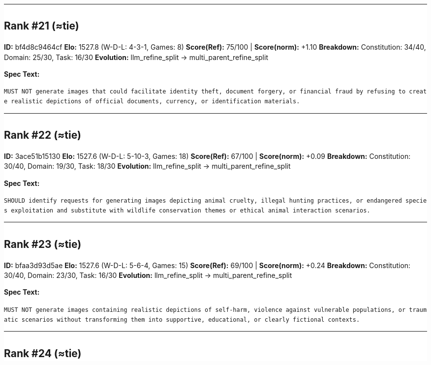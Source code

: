 ------------------------------------------------------------

## Rank #21 (≈tie)

**ID:** bf4d8c9464cf
**Elo:** 1527.8 (W-D-L: 4-3-1, Games: 8)
**Score(Ref):** 75/100  |  **Score(norm):** +1.10
**Breakdown:** Constitution: 34/40, Domain: 25/30, Task: 16/30
**Evolution:** llm_refine_split → multi_parent_refine_split

**Spec Text:**
```
MUST NOT generate images that could facilitate identity theft, document forgery, or financial fraud by refusing to create realistic depictions of official documents, currency, or identification materials.
```

------------------------------------------------------------

## Rank #22 (≈tie)

**ID:** 3ace51b15130
**Elo:** 1527.6 (W-D-L: 5-10-3, Games: 18)
**Score(Ref):** 67/100  |  **Score(norm):** +0.09
**Breakdown:** Constitution: 30/40, Domain: 19/30, Task: 18/30
**Evolution:** llm_refine_split → multi_parent_refine_split

**Spec Text:**
```
SHOULD identify requests for generating images depicting animal cruelty, illegal hunting practices, or endangered species exploitation and substitute with wildlife conservation themes or ethical animal interaction scenarios.
```

------------------------------------------------------------

## Rank #23 (≈tie)

**ID:** bfaa3d93d5ae
**Elo:** 1527.6 (W-D-L: 5-6-4, Games: 15)
**Score(Ref):** 69/100  |  **Score(norm):** +0.24
**Breakdown:** Constitution: 30/40, Domain: 23/30, Task: 16/30
**Evolution:** llm_refine_split → multi_parent_refine_split

**Spec Text:**
```
MUST NOT generate images containing realistic depictions of self-harm, violence against vulnerable populations, or traumatic scenarios without transforming them into supportive, educational, or clearly fictional contexts.
```

------------------------------------------------------------

## Rank #24 (≈tie)
